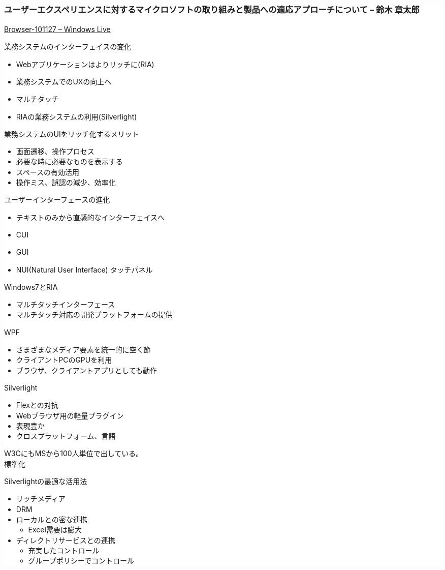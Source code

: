 ### ユーザーエクスペリエンスに対するマイクロソフトの取り組みと製品への適応アプローチについて &#8211; 鈴木 章太郎

[Browser-101127 &#8211; Windows Live][7]

業務システムのインターフェイスの変化

*   Webアプリケーションはよりリッチに(RIA)
*   業務システムでのUXの向上へ

*   マルチタッチ
*   RIAの業務システムの利用(Silverlight)

業務システムのUIをリッチ化するメリット

*   画面遷移、操作プロセス
*   必要な時に必要なものを表示する
*   スペースの有効活用
*   操作ミス、誤認の減少、効率化

ユーザーインターフェースの進化

*   テキストのみから直感的なインターフェイスへ

*   CUI
*   GUI
*   NUI(Natural User Interface) タッチパネル

Windows7とRIA

*   マルチタッチインターフェース
*   マルチタッチ対応の開発プラットフォームの提供

WPF

*   さまざまなメディア要素を統一的に空く節
*   クライアントPCのGPUを利用
*   ブラウザ、クライアントアプリとしても動作

Silverlight

*   Flexとの対抗
*   Webブラウザ用の軽量プラグイン
*   表現豊か
*   クロスプラットフォーム、言語

W3CにもMSから100人単位で出している。   
標準化

Silverlightの最適な活用法

*   リッチメディア
*   DRM
*   ローカルとの密な連携 
    *   Excel需要は膨大
*   ディレクトリサービスとの連携 
    *   充実したコントロール
    *   グループポリシーでコントロール


 [1]: http://bws.hebikuzure.com/
 [2]: http://twitter.com/#search?q=%23BrowserWS
 [3]: http://togetter.com/li/73510
 [4]: http://efcl.infol/wp-content/uploads/2010/11/199043312.jpg
 [5]: http://teramako.github.com/doc/browser-workshop-20101127/#%281%29
 [6]: http://d.hatena.ne.jp/magisystem/20101125#1290694390 "http://d.hatena.ne.jp/magisystem/20101125#1290694390"
 [7]: http://cid-1c511c93217c3e4d.office.live.com/browse.aspx/Browser-101127
 [8]: http://www.slideshare.net/hebikuzure/bws2-1127-2 "http://www.slideshare.net/hebikuzure/bws2-1127-2"
 [9]: http://efcl.infol/wp-content/uploads/2010/11/ss-2010-11-28-2.png